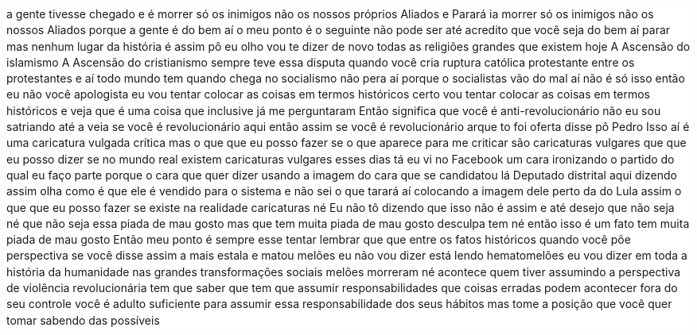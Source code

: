 a gente tivesse chegado e é morrer só os
inimigos não os nossos próprios Aliados
e Parará ia morrer só os inimigos não os
nossos Aliados porque a gente é do bem
aí o meu ponto é o seguinte não pode ser
até acredito que você seja do bem aí
parar mas nenhum lugar da história é
assim pô eu olho vou te dizer de novo
todas as religiões grandes que existem
hoje A Ascensão do islamismo A Ascensão
do cristianismo sempre teve essa disputa
quando você cria ruptura católica
protestante entre os protestantes e aí
todo mundo tem quando chega no
socialismo não pera aí porque o
socialistas vão do mal aí não é só isso
então eu não você apologista eu vou
tentar colocar as coisas em termos
históricos certo vou tentar colocar as
coisas em termos históricos e veja que é
uma coisa que inclusive já me
perguntaram Então significa que você é
anti-revolucionário não eu sou satriando
até a veia se você é revolucionário aqui
então assim se você é revolucionário
arque
to foi oferta disse pô Pedro Isso aí é
uma caricatura vulgada crítica mas o que
que eu posso fazer se o que aparece para
me criticar são caricaturas vulgares que
que eu posso dizer se no mundo real
existem caricaturas vulgares esses dias
tá eu vi no Facebook um cara
ironizando o partido do qual eu faço
parte porque o cara que quer dizer
usando a imagem do cara que se
candidatou lá Deputado distrital aqui
dizendo assim olha como é que ele é
vendido para o sistema e não sei o que
tarará aí colocando a imagem dele perto
da do Lula assim o que que eu posso
fazer se existe na realidade caricaturas
né Eu não tô dizendo que isso não é
assim e até desejo que não seja né que
não seja essa piada de mau gosto mas que
tem muita piada de mau gosto desculpa
tem né então isso é um fato tem muita
piada de mau gosto Então meu ponto é
sempre esse tentar lembrar que que
entre os fatos históricos quando você
põe perspectiva se você disse assim a
mais estala e matou melões eu não vou
dizer está lendo hematomelões eu vou
dizer em toda a história da humanidade
nas grandes transformações sociais
melões morreram né acontece
quem tiver assumindo a perspectiva de
violência revolucionária tem que saber
que tem que assumir responsabilidades
que coisas erradas podem acontecer fora
do seu controle você é adulto suficiente
para assumir essa responsabilidade dos
seus hábitos mas tome a posição que você
quer tomar sabendo das possíveis